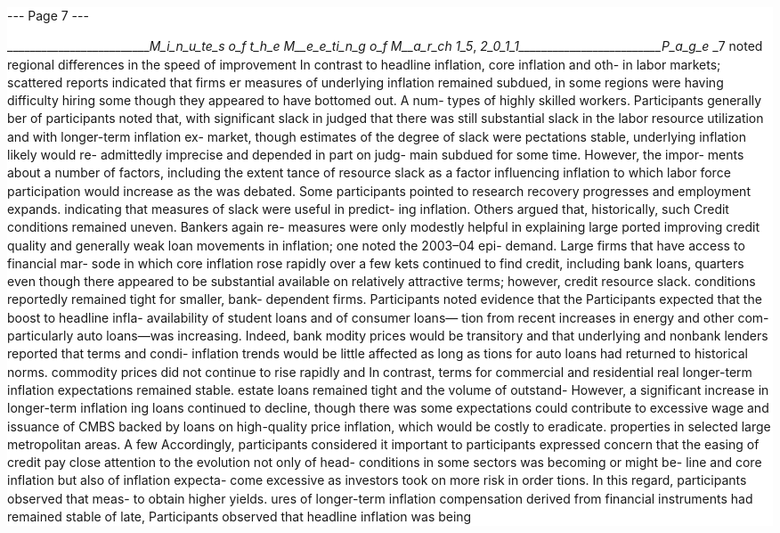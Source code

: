 --- Page 7 ---

_______________________________M_i_n_u_te_s_ o_f_ t_h_e_ M__e_e_ti_n_g_ o_f_ M__a_r_ch_ _1_5_, _2_0_1_1_________________________P_a_g_e_ _7
noted regional differences in the speed of improvement In contrast to headline inflation, core inflation and oth-
in labor markets; scattered reports indicated that firms er measures of underlying inflation remained subdued,
in some regions were having difficulty hiring some though they appeared to have bottomed out. A num-
types of highly skilled workers. Participants generally ber of participants noted that, with significant slack in
judged that there was still substantial slack in the labor resource utilization and with longer-term inflation ex-
market, though estimates of the degree of slack were pectations stable, underlying inflation likely would re-
admittedly imprecise and depended in part on judg- main subdued for some time. However, the impor-
ments about a number of factors, including the extent tance of resource slack as a factor influencing inflation
to which labor force participation would increase as the was debated. Some participants pointed to research
recovery progresses and employment expands. indicating that measures of slack were useful in predict-
ing inflation. Others argued that, historically, such
Credit conditions remained uneven. Bankers again re-
measures were only modestly helpful in explaining large
ported improving credit quality and generally weak loan
movements in inflation; one noted the 2003–04 epi-
demand. Large firms that have access to financial mar-
sode in which core inflation rose rapidly over a few
kets continued to find credit, including bank loans,
quarters even though there appeared to be substantial
available on relatively attractive terms; however, credit
resource slack.
conditions reportedly remained tight for smaller, bank-
dependent firms. Participants noted evidence that the Participants expected that the boost to headline infla-
availability of student loans and of consumer loans— tion from recent increases in energy and other com-
particularly auto loans—was increasing. Indeed, bank modity prices would be transitory and that underlying
and nonbank lenders reported that terms and condi- inflation trends would be little affected as long as
tions for auto loans had returned to historical norms. commodity prices did not continue to rise rapidly and
In contrast, terms for commercial and residential real longer-term inflation expectations remained stable.
estate loans remained tight and the volume of outstand- However, a significant increase in longer-term inflation
ing loans continued to decline, though there was some expectations could contribute to excessive wage and
issuance of CMBS backed by loans on high-quality price inflation, which would be costly to eradicate.
properties in selected large metropolitan areas. A few Accordingly, participants considered it important to
participants expressed concern that the easing of credit pay close attention to the evolution not only of head-
conditions in some sectors was becoming or might be- line and core inflation but also of inflation expecta-
come excessive as investors took on more risk in order tions. In this regard, participants observed that meas-
to obtain higher yields. ures of longer-term inflation compensation derived
from financial instruments had remained stable of late,
Participants observed that headline inflation was being